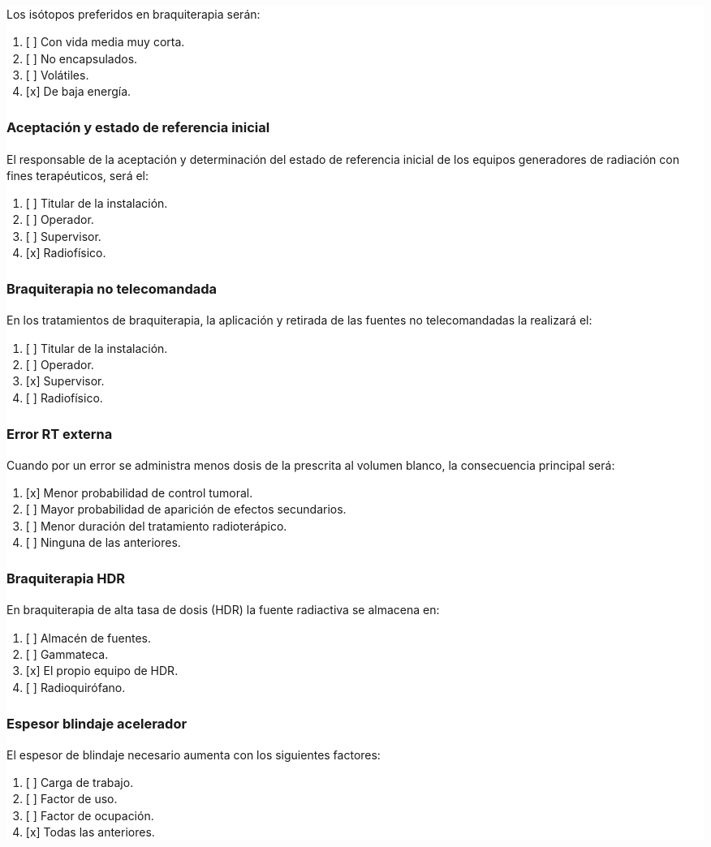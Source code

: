 Los isótopos preferidos en braquiterapia serán:

1. [ ] Con vida media muy corta.
1. [ ] No encapsulados.
1. [ ] Volátiles. 
1. [x] De baja energía.

### Aceptación y estado de referencia inicial

El responsable de la aceptación y determinación del estado de referencia inicial de los equipos generadores de radiación con fines terapéuticos, será el:

1. [ ] Titular de la instalación.
1. [ ] Operador.
1. [ ] Supervisor. 
1. [x] Radiofísico.

### Braquiterapia no telecomandada

En los tratamientos de braquiterapia, la aplicación y retirada de las fuentes no telecomandadas la realizará el:

1. [ ] Titular de la instalación.
1. [ ] Operador.
1. [x] Supervisor. 
1. [ ] Radiofísico.

### Error RT externa 

Cuando por un error se administra menos dosis de la prescrita al volumen blanco, la consecuencia principal será:

1. [x] Menor probabilidad de control tumoral.
1. [ ] Mayor probabilidad de aparición de efectos secundarios.
1. [ ] Menor duración del tratamiento radioterápico. 
1. [ ] Ninguna de las anteriores.

### Braquiterapia HDR 

En braquiterapia de alta tasa de dosis (HDR) la fuente radiactiva se almacena en:

1. [ ] Almacén de fuentes.
1. [ ] Gammateca.
1. [x] El propio equipo de HDR.
1. [ ] Radioquirófano.

### Espesor blindaje acelerador

El espesor de blindaje necesario aumenta con los siguientes factores:

1. [ ] Carga de trabajo.
1. [ ] Factor de uso.
1. [ ] Factor de ocupación.
1. [x] Todas las anteriores.
